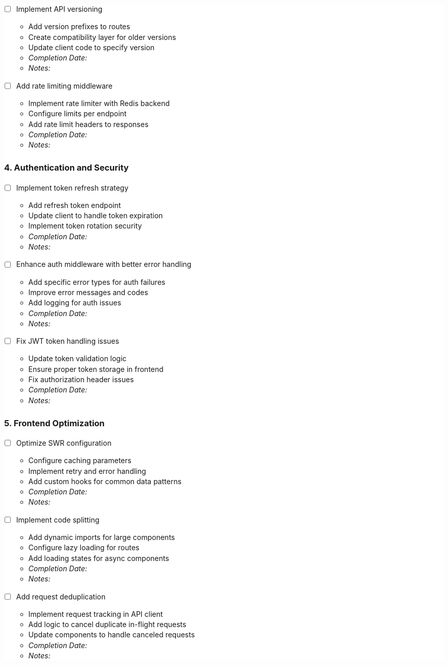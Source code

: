 - [ ] Implement API versioning
  - Add version prefixes to routes
  - Create compatibility layer for older versions
  - Update client code to specify version
  - _Completion Date:_
  - _Notes:_

- [ ] Add rate limiting middleware
  - Implement rate limiter with Redis backend
  - Configure limits per endpoint
  - Add rate limit headers to responses
  - _Completion Date:_
  - _Notes:_

### 4. Authentication and Security

- [ ] Implement token refresh strategy
  - Add refresh token endpoint
  - Update client to handle token expiration
  - Implement token rotation security
  - _Completion Date:_
  - _Notes:_

- [ ] Enhance auth middleware with better error handling
  - Add specific error types for auth failures
  - Improve error messages and codes
  - Add logging for auth issues
  - _Completion Date:_
  - _Notes:_

- [ ] Fix JWT token handling issues
  - Update token validation logic
  - Ensure proper token storage in frontend
  - Fix authorization header issues
  - _Completion Date:_
  - _Notes:_

### 5. Frontend Optimization

- [ ] Optimize SWR configuration
  - Configure caching parameters
  - Implement retry and error handling
  - Add custom hooks for common data patterns
  - _Completion Date:_
  - _Notes:_

- [ ] Implement code splitting
  - Add dynamic imports for large components
  - Configure lazy loading for routes
  - Add loading states for async components
  - _Completion Date:_
  - _Notes:_

- [ ] Add request deduplication
  - Implement request tracking in API client
  - Add logic to cancel duplicate in-flight requests
  - Update components to handle canceled requests
  - _Completion Date:_
  - _Notes:_

